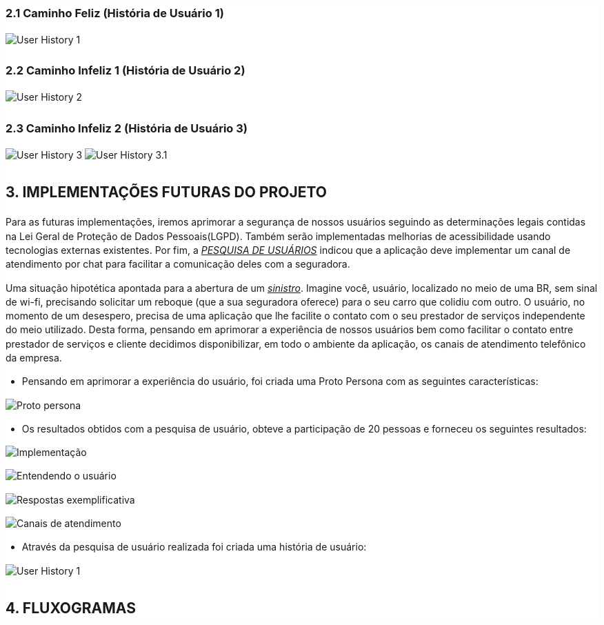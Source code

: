 ### 2.1 Caminho Feliz (História de Usuário 1)
   ![User History 1](./src/assets/readme/historiadeusuario1.jpg)

### 2.2 Caminho Infeliz 1 (História de Usuário 2)
   ![User History 2](./src/assets/readme/historiadeusuario2.jpg)

### 2.3 Caminho Infeliz 2 (História de Usuário 3)
   ![User History 3](./src/assets/readme/historiadeusuario3.jpg)
   ![User History 3.1](./src/assets/readme/historiadeusuario3.1.jpg)

## 3. IMPLEMENTAÇÕES FUTURAS DO PROJETO

Para as futuras implementações, iremos aprimorar a segurança de nossos usuários seguindo as determinações legais contidas na Lei Geral de Proteção de Dados Pessoais(LGPD). Também serão implementadas melhorias de acessibilidade usando tecnologias externas existentes. Por fim, a _*[PESQUISA DE USUÁRIOS](https://docs.google.com/forms/d/e/1FAIpQLSeiVY99B4Z_S7eQhYpNtOCx5lCFf1kwg6RUugQ7jcXlfO2I0g/viewform?usp=sf_link)*_ indicou que a aplicação deve implementar um canal de atendimento por chat para facilitar a comunicação deles com a seguradora. 

Uma situação hipotética apontada para a abertura de um _*[sinistro](https://www.minutoseguros.com.br/perguntas-frequentes/seguro-auto/o-que-e-um-sinistro)*_. Imagine você, usuário, localizado no meio de uma BR, sem sinal de wi-fi, precisando solicitar um reboque (que a sua seguradora oferece) para o seu carro que colidiu com outro. O usuário, no momento de um desespero, precisa de uma aplicação que lhe facilite o contato com o seu prestador de serviços independente do meio utilizado. Desta forma, pensando em aprimorar a experiência de nossos usuários bem como facilitar o contato entre prestador de serviços e cliente decidimos disponibilizar, em todo o ambiente da aplicação, os canais de atendimento telefônico da empresa. 

* Pensando em aprimorar a experiência do usuário, foi criada uma Proto Persona com as seguintes características:

![Proto persona](./src/assets/readme/canaldeatendimento1.jpg)

* Os resultados obtidos com a pesquisa de usuário, obteve a participação de 20 pessoas e forneceu os seguintes resultados:

![Implementação](./src/assets/readme/pesquisa1.jpg)

![Entendendo o usuário](./src/assets/readme/pesquisa2.jpg)

![Respostas exemplificativa](./src/assets/readme/pesquisa3.jpg)

![Canais de atendimento](./src/assets/readme/pesquisa4.jpg)

* Através da pesquisa de usuário realizada foi criada uma história de usuário:

![User History 1](./src/assets/readme/canaldeatendimento2.jpg)

## 4. FLUXOGRAMAS
